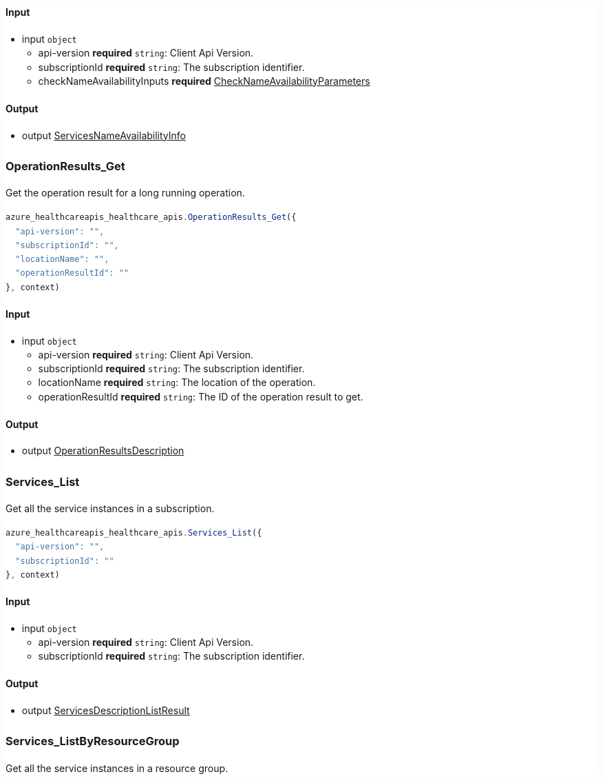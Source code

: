 #### Input
* input `object`
  * api-version **required** `string`: Client Api Version.
  * subscriptionId **required** `string`: The subscription identifier.
  * checkNameAvailabilityInputs **required** [CheckNameAvailabilityParameters](#checknameavailabilityparameters)

#### Output
* output [ServicesNameAvailabilityInfo](#servicesnameavailabilityinfo)

### OperationResults_Get
Get the operation result for a long running operation.


```js
azure_healthcareapis_healthcare_apis.OperationResults_Get({
  "api-version": "",
  "subscriptionId": "",
  "locationName": "",
  "operationResultId": ""
}, context)
```

#### Input
* input `object`
  * api-version **required** `string`: Client Api Version.
  * subscriptionId **required** `string`: The subscription identifier.
  * locationName **required** `string`: The location of the operation.
  * operationResultId **required** `string`: The ID of the operation result to get.

#### Output
* output [OperationResultsDescription](#operationresultsdescription)

### Services_List
Get all the service instances in a subscription.


```js
azure_healthcareapis_healthcare_apis.Services_List({
  "api-version": "",
  "subscriptionId": ""
}, context)
```

#### Input
* input `object`
  * api-version **required** `string`: Client Api Version.
  * subscriptionId **required** `string`: The subscription identifier.

#### Output
* output [ServicesDescriptionListResult](#servicesdescriptionlistresult)

### Services_ListByResourceGroup
Get all the service instances in a resource group.
